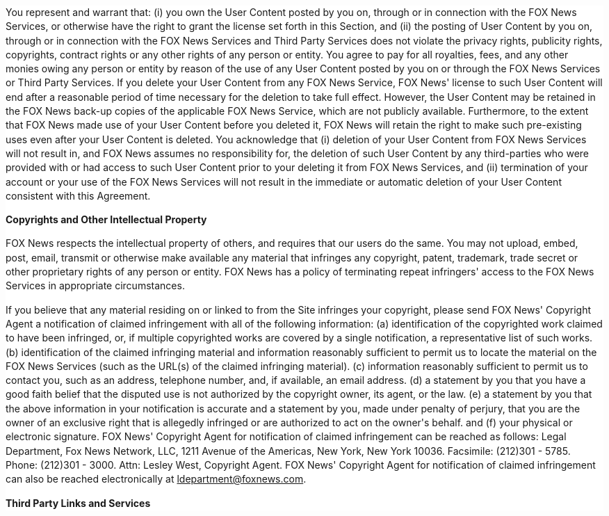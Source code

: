 You represent and warrant that: (i) you own the User Content posted by you on, through or in connection with the FOX News Services, or otherwise have the right to grant the license set forth in this Section, and (ii) the posting of User Content by you on, through or in connection with the FOX News Services and Third Party Services does not violate the privacy rights, publicity rights, copyrights, contract rights or any other rights of any person or entity. You agree to pay for all royalties, fees, and any other monies owing any person or entity by reason of the use of any User Content posted by you on or through the FOX News Services or Third Party Services. If you delete your User Content from any FOX News Service, FOX News' license to such User Content will end after a reasonable period of time necessary for the deletion to take full effect. However, the User Content may be retained in the FOX News back-up copies of the applicable FOX News Service, which are not publicly available. Furthermore, to the extent that FOX News made use of your User Content before you deleted it, FOX News will retain the right to make such pre-existing uses even after your User Content is deleted. You acknowledge that (i) deletion of your User Content from FOX News Services will not result in, and FOX News assumes no responsibility for, the deletion of such User Content by any third-parties who were provided with or had access to such User Content prior to your deleting it from FOX News Services, and (ii) termination of your account or your use of the FOX News Services will not result in the immediate or automatic deletion of your User Content consistent with this Agreement.

**Copyrights and Other Intellectual Property**

FOX News respects the intellectual property of others, and requires that our users do the same. You may not upload, embed, post, email, transmit or otherwise make available any material that infringes any copyright, patent, trademark, trade secret or other proprietary rights of any person or entity. FOX News has a policy of terminating repeat infringers' access to the FOX News Services in appropriate circumstances.

If you believe that any material residing on or linked to from the Site infringes your copyright, please send FOX News' Copyright Agent a notification of claimed infringement with all of the following information: (a) identification of the copyrighted work claimed to have been infringed, or, if multiple copyrighted works are covered by a single notification, a representative list of such works. (b) identification of the claimed infringing material and information reasonably sufficient to permit us to locate the material on the FOX News Services (such as the URL(s) of the claimed infringing material). (c) information reasonably sufficient to permit us to contact you, such as an address, telephone number, and, if available, an email address. (d) a statement by you that you have a good faith belief that the disputed use is not authorized by the copyright owner, its agent, or the law. (e) a statement by you that the above information in your notification is accurate and a statement by you, made under penalty of perjury, that you are the owner of an exclusive right that is allegedly infringed or are authorized to act on the owner's behalf. and (f) your physical or electronic signature. FOX News' Copyright Agent for notification of claimed infringement can be reached as follows: Legal Department, Fox News Network, LLC, 1211 Avenue of the Americas, New York, New York 10036. Facsimile: (212)301 - 5785. Phone: (212)301 - 3000. Attn: Lesley West, Copyright Agent. FOX News' Copyright Agent for notification of claimed infringement can also be reached electronically at ldepartment@foxnews.com.

**Third Party Links and Services**
